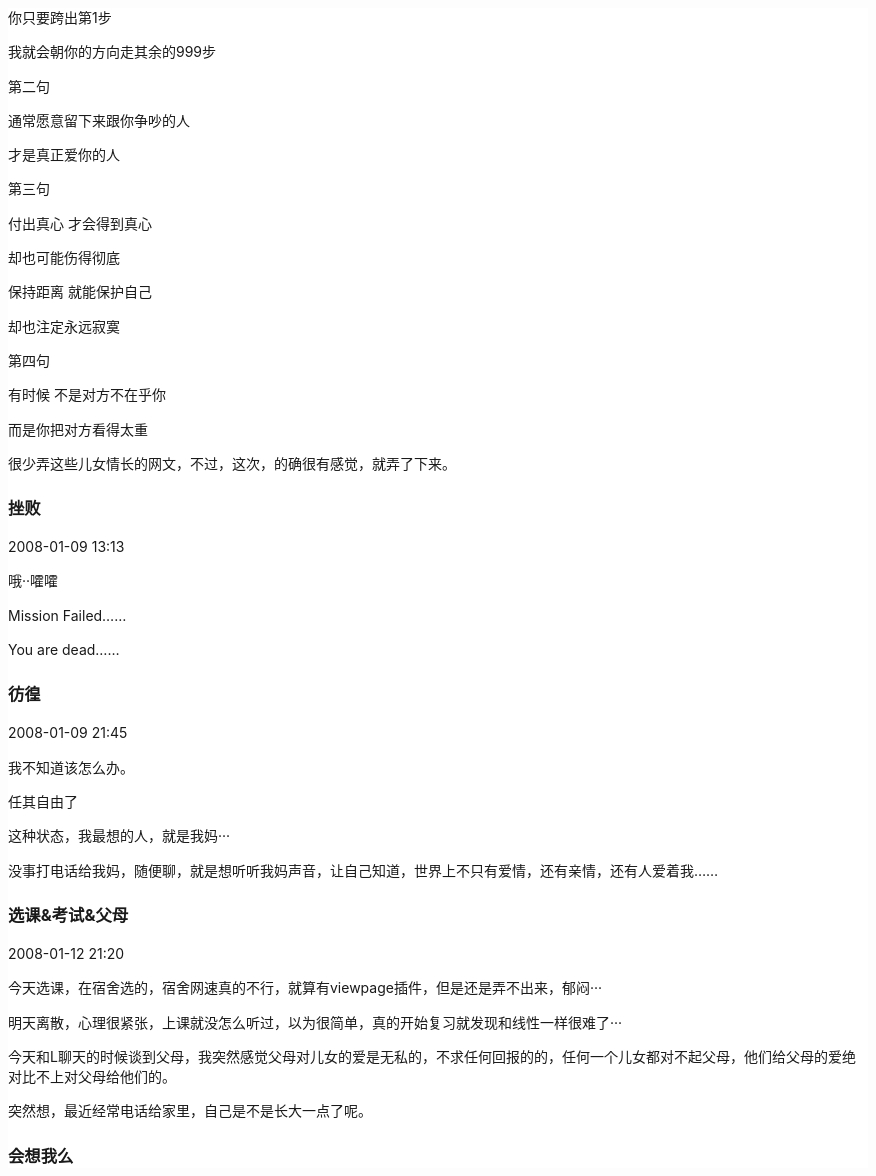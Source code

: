 你只要跨出第1步

我就会朝你的方向走其余的999步

第二句

通常愿意留下来跟你争吵的人

才是真正爱你的人

第三句

付出真心 才会得到真心

却也可能伤得彻底

保持距离 就能保护自己

却也注定永远寂寞

第四句

有时候 不是对方不在乎你

而是你把对方看得太重

很少弄这些儿女情长的网文，不过，这次，的确很有感觉，就弄了下来。

### 挫败

2008-01-09 13:13

哦··嚯嚯

Mission Failed……

You are dead……

### 彷徨

2008-01-09 21:45

我不知道该怎么办。

任其自由了

这种状态，我最想的人，就是我妈···

没事打电话给我妈，随便聊，就是想听听我妈声音，让自己知道，世界上不只有爱情，还有亲情，还有人爱着我……

### 选课&考试&父母

2008-01-12 21:20

今天选课，在宿舍选的，宿舍网速真的不行，就算有viewpage插件，但是还是弄不出来，郁闷···

明天离散，心理很紧张，上课就没怎么听过，以为很简单，真的开始复习就发现和线性一样很难了···

今天和L聊天的时候谈到父母，我突然感觉父母对儿女的爱是无私的，不求任何回报的的，任何一个儿女都对不起父母，他们给父母的爱绝对比不上对父母给他们的。

突然想，最近经常电话给家里，自己是不是长大一点了呢。

### 会想我么
